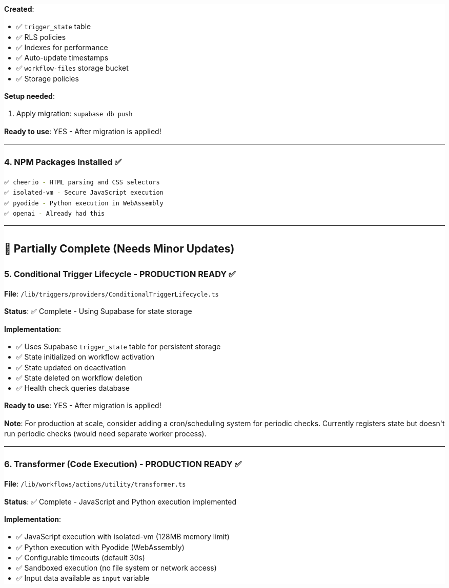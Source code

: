**Created**:
- ✅ `trigger_state` table
- ✅ RLS policies
- ✅ Indexes for performance
- ✅ Auto-update timestamps
- ✅ `workflow-files` storage bucket
- ✅ Storage policies

**Setup needed**:
1. Apply migration: `supabase db push`

**Ready to use**: YES - After migration is applied!

---

### 4. NPM Packages Installed ✅
```bash
✅ cheerio - HTML parsing and CSS selectors
✅ isolated-vm - Secure JavaScript execution
✅ pyodide - Python execution in WebAssembly
✅ openai - Already had this
```

---

## 🔄 Partially Complete (Needs Minor Updates)

### 5. Conditional Trigger Lifecycle - **PRODUCTION READY** ✅
**File**: `/lib/triggers/providers/ConditionalTriggerLifecycle.ts`

**Status**: ✅ Complete - Using Supabase for state storage

**Implementation**:
- ✅ Uses Supabase `trigger_state` table for persistent storage
- ✅ State initialized on workflow activation
- ✅ State updated on deactivation
- ✅ State deleted on workflow deletion
- ✅ Health check queries database

**Ready to use**: YES - After migration is applied!

**Note**: For production at scale, consider adding a cron/scheduling system for periodic checks. Currently registers state but doesn't run periodic checks (would need separate worker process).

---

### 6. Transformer (Code Execution) - **PRODUCTION READY** ✅
**File**: `/lib/workflows/actions/utility/transformer.ts`

**Status**: ✅ Complete - JavaScript and Python execution implemented

**Implementation**:
- ✅ JavaScript execution with isolated-vm (128MB memory limit)
- ✅ Python execution with Pyodide (WebAssembly)
- ✅ Configurable timeouts (default 30s)
- ✅ Sandboxed execution (no file system or network access)
- ✅ Input data available as `input` variable
